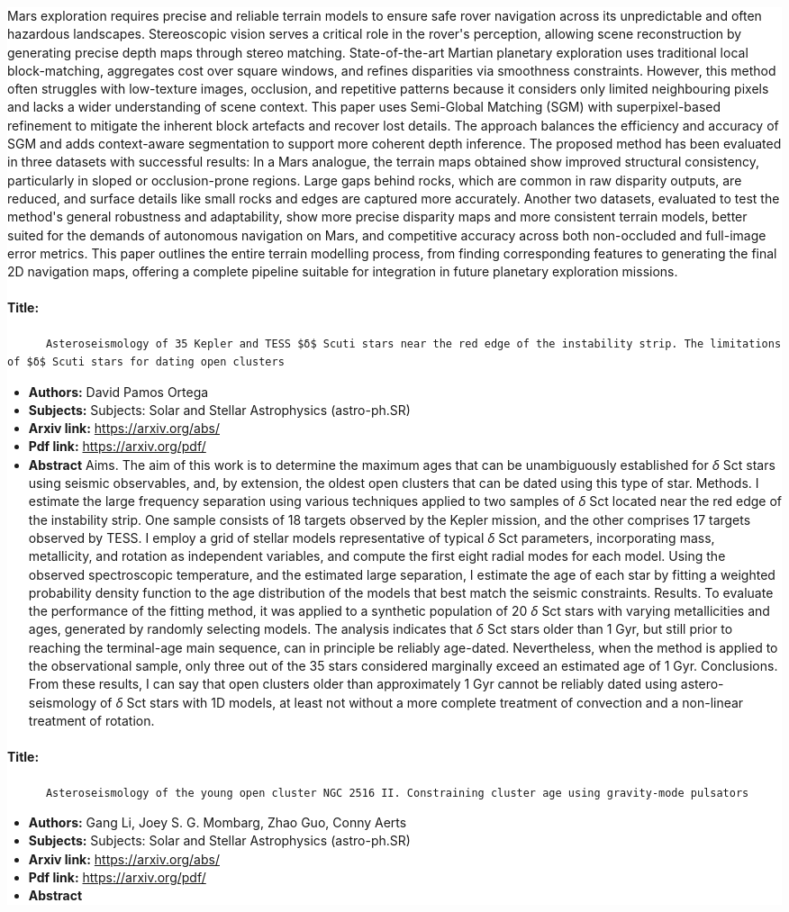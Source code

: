  Mars exploration requires precise and reliable terrain models to ensure safe rover navigation across its unpredictable and often hazardous landscapes. Stereoscopic vision serves a critical role in the rover's perception, allowing scene reconstruction by generating precise depth maps through stereo matching. State-of-the-art Martian planetary exploration uses traditional local block-matching, aggregates cost over square windows, and refines disparities via smoothness constraints. However, this method often struggles with low-texture images, occlusion, and repetitive patterns because it considers only limited neighbouring pixels and lacks a wider understanding of scene context. This paper uses Semi-Global Matching (SGM) with superpixel-based refinement to mitigate the inherent block artefacts and recover lost details. The approach balances the efficiency and accuracy of SGM and adds context-aware segmentation to support more coherent depth inference. The proposed method has been evaluated in three datasets with successful results: In a Mars analogue, the terrain maps obtained show improved structural consistency, particularly in sloped or occlusion-prone regions. Large gaps behind rocks, which are common in raw disparity outputs, are reduced, and surface details like small rocks and edges are captured more accurately. Another two datasets, evaluated to test the method's general robustness and adaptability, show more precise disparity maps and more consistent terrain models, better suited for the demands of autonomous navigation on Mars, and competitive accuracy across both non-occluded and full-image error metrics. This paper outlines the entire terrain modelling process, from finding corresponding features to generating the final 2D navigation maps, offering a complete pipeline suitable for integration in future planetary exploration missions.
#### Title:
          Asteroseismology of 35 Kepler and TESS $δ$ Scuti stars near the red edge of the instability strip. The limitations of $δ$ Scuti stars for dating open clusters
 - **Authors:** David Pamos Ortega
 - **Subjects:** Subjects:
Solar and Stellar Astrophysics (astro-ph.SR)
 - **Arxiv link:** https://arxiv.org/abs/
 - **Pdf link:** https://arxiv.org/pdf/
 - **Abstract**
 Aims. The aim of this work is to determine the maximum ages that can be unambiguously established for $\delta$ Sct stars using seismic observables, and, by extension, the oldest open clusters that can be dated using this type of star. Methods. I estimate the large frequency separation using various techniques applied to two samples of $\delta$ Sct located near the red edge of the instability strip. One sample consists of 18 targets observed by the Kepler mission, and the other comprises 17 targets observed by TESS. I employ a grid of stellar models representative of typical $\delta$ Sct parameters, incorporating mass, metallicity, and rotation as independent variables, and compute the first eight radial modes for each model. Using the observed spectroscopic temperature, and the estimated large separation, I estimate the age of each star by fitting a weighted probability density function to the age distribution of the models that best match the seismic constraints. Results. To evaluate the performance of the fitting method, it was applied to a synthetic population of 20 $\delta$ Sct stars with varying metallicities and ages, generated by randomly selecting models. The analysis indicates that $\delta$ Sct stars older than 1 Gyr, but still prior to reaching the terminal-age main sequence, can in principle be reliably age-dated. Nevertheless, when the method is applied to the observational sample, only three out of the 35 stars considered marginally exceed an estimated age of 1 Gyr. Conclusions. From these results, I can say that open clusters older than approximately 1 Gyr cannot be reliably dated using astero-seismology of $\delta$ Sct stars with 1D models, at least not without a more complete treatment of convection and a non-linear treatment of rotation.
#### Title:
          Asteroseismology of the young open cluster NGC 2516 II. Constraining cluster age using gravity-mode pulsators
 - **Authors:** Gang Li, Joey S. G. Mombarg, Zhao Guo, Conny Aerts
 - **Subjects:** Subjects:
Solar and Stellar Astrophysics (astro-ph.SR)
 - **Arxiv link:** https://arxiv.org/abs/
 - **Pdf link:** https://arxiv.org/pdf/
 - **Abstract**